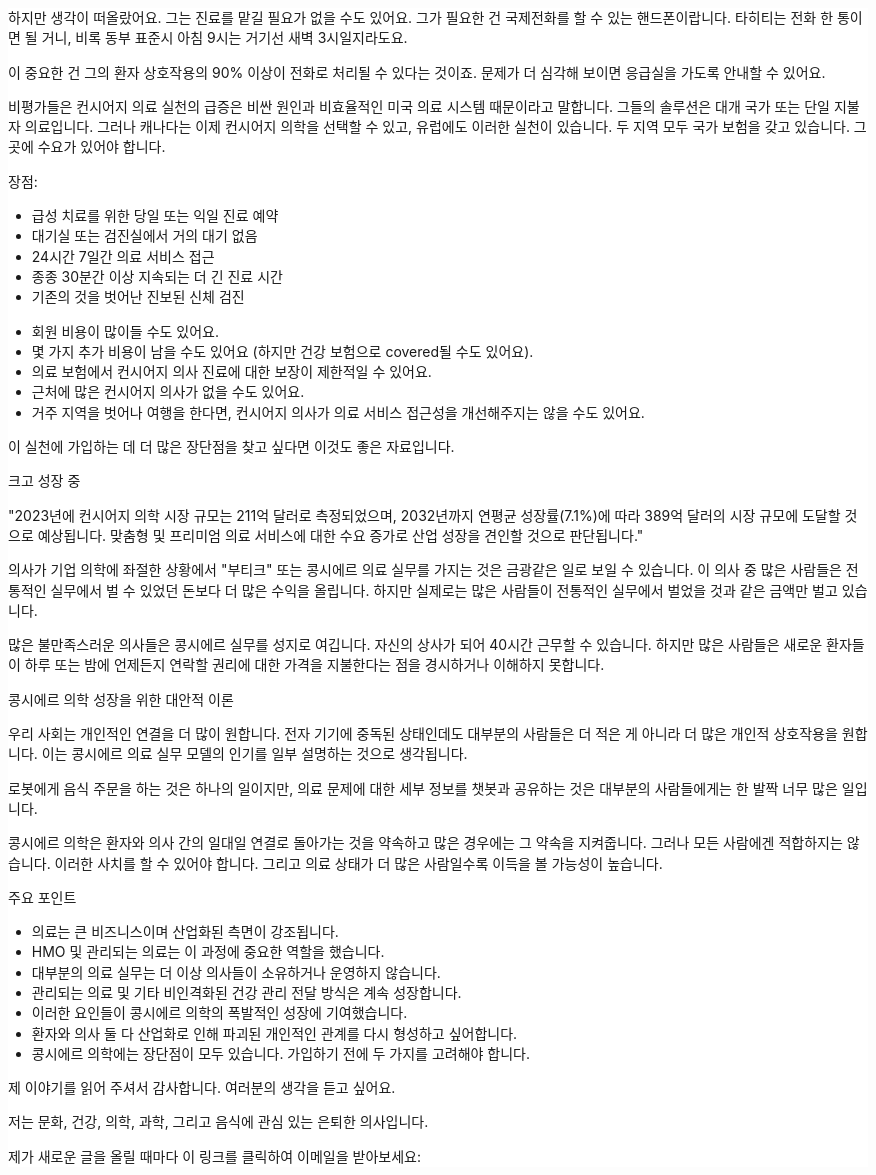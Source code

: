 하지만 생각이 떠올랐어요. 그는 진료를 맡길 필요가 없을 수도 있어요. 그가 필요한 건 국제전화를 할 수 있는 핸드폰이랍니다. 타히티는 전화 한 통이면 될 거니, 비록 동부 표준시 아침 9시는 거기선 새벽 3시일지라도요.

이 중요한 건 그의 환자 상호작용의 90% 이상이 전화로 처리될 수 있다는 것이죠. 문제가 더 심각해 보이면 응급실을 가도록 안내할 수 있어요.

<div class="content-ad"></div>

비평가들은 컨시어지 의료 실천의 급증은 비싼 원인과 비효율적인 미국 의료 시스템 때문이라고 말합니다. 그들의 솔루션은 대개 국가 또는 단일 지불자 의료입니다. 그러나 캐나다는 이제 컨시어지 의학을 선택할 수 있고, 유럽에도 이러한 실천이 있습니다. 두 지역 모두 국가 보험을 갖고 있습니다. 그곳에 수요가 있어야 합니다.

장점:

- 급성 치료를 위한 당일 또는 익일 진료 예약
- 대기실 또는 검진실에서 거의 대기 없음
- 24시간 7일간 의료 서비스 접근
- 종종 30분간 이상 지속되는 더 긴 진료 시간
- 기존의 것을 벗어난 진보된 신체 검진

<div class="content-ad"></div>

- 회원 비용이 많이들 수도 있어요.
- 몇 가지 추가 비용이 남을 수도 있어요 (하지만 건강 보험으로 covered될 수도 있어요).
- 의료 보험에서 컨시어지 의사 진료에 대한 보장이 제한적일 수 있어요.
- 근처에 많은 컨시어지 의사가 없을 수도 있어요.
- 거주 지역을 벗어나 여행을 한다면, 컨시어지 의사가 의료 서비스 접근성을 개선해주지는 않을 수도 있어요.

이 실천에 가입하는 데 더 많은 장단점을 찾고 싶다면 이것도 좋은 자료입니다.

크고 성장 중

"2023년에 컨시어지 의학 시장 규모는 211억 달러로 측정되었으며, 2032년까지 연평균 성장률(7.1%)에 따라 389억 달러의 시장 규모에 도달할 것으로 예상됩니다. 맞춤형 및 프리미엄 의료 서비스에 대한 수요 증가로 산업 성장을 견인할 것으로 판단됩니다."

<div class="content-ad"></div>

의사가 기업 의학에 좌절한 상황에서 "부티크" 또는 콩시에르 의료 실무를 가지는 것은 금광같은 일로 보일 수 있습니다. 이 의사 중 많은 사람들은 전통적인 실무에서 벌 수 있었던 돈보다 더 많은 수익을 올립니다. 하지만 실제로는 많은 사람들이 전통적인 실무에서 벌었을 것과 같은 금액만 벌고 있습니다.

많은 불만족스러운 의사들은 콩시에르 실무를 성지로 여깁니다. 자신의 상사가 되어 40시간 근무할 수 있습니다. 하지만 많은 사람들은 새로운 환자들이 하루 또는 밤에 언제든지 연락할 권리에 대한 가격을 지불한다는 점을 경시하거나 이해하지 못합니다.

콩시에르 의학 성장을 위한 대안적 이론

우리 사회는 개인적인 연결을 더 많이 원합니다. 전자 기기에 중독된 상태인데도 대부분의 사람들은 더 적은 게 아니라 더 많은 개인적 상호작용을 원합니다. 이는 콩시에르 의료 실무 모델의 인기를 일부 설명하는 것으로 생각됩니다.

<div class="content-ad"></div>

로봇에게 음식 주문을 하는 것은 하나의 일이지만, 의료 문제에 대한 세부 정보를 챗봇과 공유하는 것은 대부분의 사람들에게는 한 발짝 너무 많은 일입니다.

콩시에르 의학은 환자와 의사 간의 일대일 연결로 돌아가는 것을 약속하고 많은 경우에는 그 약속을 지켜줍니다. 그러나 모든 사람에겐 적합하지는 않습니다. 이러한 사치를 할 수 있어야 합니다. 그리고 의료 상태가 더 많은 사람일수록 이득을 볼 가능성이 높습니다.

주요 포인트

- 의료는 큰 비즈니스이며 산업화된 측면이 강조됩니다.
- HMO 및 관리되는 의료는 이 과정에 중요한 역할을 했습니다.
- 대부분의 의료 실무는 더 이상 의사들이 소유하거나 운영하지 않습니다.
- 관리되는 의료 및 기타 비인격화된 건강 관리 전달 방식은 계속 성장합니다.
- 이러한 요인들이 콩시에르 의학의 폭발적인 성장에 기여했습니다.
- 환자와 의사 둘 다 산업화로 인해 파괴된 개인적인 관계를 다시 형성하고 싶어합니다.
- 콩시에르 의학에는 장단점이 모두 있습니다. 가입하기 전에 두 가지를 고려해야 합니다.

<div class="content-ad"></div>

제 이야기를 읽어 주셔서 감사합니다. 여러분의 생각을 듣고 싶어요.

저는 문화, 건강, 의학, 과학, 그리고 음식에 관심 있는 은퇴한 의사입니다.

제가 새로운 글을 올릴 때마다 이 링크를 클릭하여 이메일을 받아보세요: